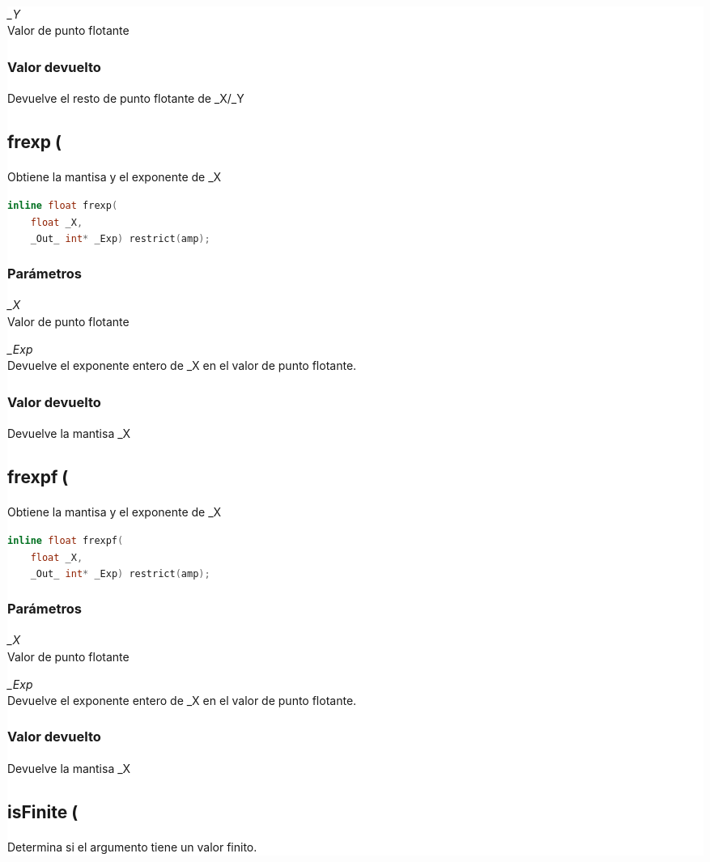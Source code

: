 *_Y*<br/>
Valor de punto flotante

### <a name="return-value"></a>Valor devuelto

Devuelve el resto de punto flotante de _X/_Y

## <a name="frexp"></a>frexp (

Obtiene la mantisa y el exponente de _X

```cpp
inline float frexp(
    float _X,
    _Out_ int* _Exp) restrict(amp);
```

### <a name="parameters"></a>Parámetros

*_X*<br/>
Valor de punto flotante

*_Exp*<br/>
Devuelve el exponente entero de _X en el valor de punto flotante.

### <a name="return-value"></a>Valor devuelto

Devuelve la mantisa _X

## <a name="frexpf"></a>frexpf (

Obtiene la mantisa y el exponente de _X

```cpp
inline float frexpf(
    float _X,
    _Out_ int* _Exp) restrict(amp);
```

### <a name="parameters"></a>Parámetros

*_X*<br/>
Valor de punto flotante

*_Exp*<br/>
Devuelve el exponente entero de _X en el valor de punto flotante.

### <a name="return-value"></a>Valor devuelto

Devuelve la mantisa _X

## <a name="isfinite"></a>isFinite (

Determina si el argumento tiene un valor finito.
